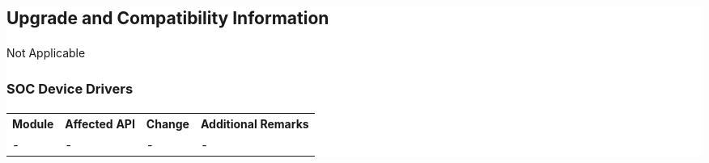 ## Upgrade and Compatibility Information

Not Applicable

### SOC Device Drivers

<table>
<tr>
    <th> Module
    <th> Affected API
    <th> Change
    <th> Additional Remarks
</tr>
<tr>
    <td> -
    <td> -
    <td> -
    <td> -
</tr>
</table>



